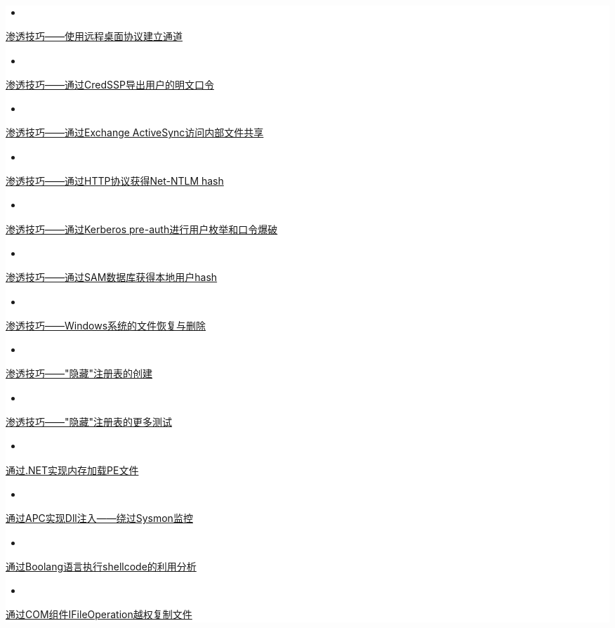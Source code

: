 - 
 [渗透技巧——使用远程桌面协议建立通道](https://3gstudent.github.io/3gstudent.github.io/%E6%B8%97%E9%80%8F%E6%8A%80%E5%B7%A7-%E4%BD%BF%E7%94%A8%E8%BF%9C%E7%A8%8B%E6%A1%8C%E9%9D%A2%E5%8D%8F%E8%AE%AE%E5%BB%BA%E7%AB%8B%E9%80%9A%E9%81%93/)
 
- 
 [渗透技巧——通过CredSSP导出用户的明文口令](https://3gstudent.github.io/3gstudent.github.io/%E6%B8%97%E9%80%8F%E6%8A%80%E5%B7%A7-%E9%80%9A%E8%BF%87CredSSP%E5%AF%BC%E5%87%BA%E7%94%A8%E6%88%B7%E7%9A%84%E6%98%8E%E6%96%87%E5%8F%A3%E4%BB%A4/)
 
- 
 [渗透技巧——通过Exchange ActiveSync访问内部文件共享](https://3gstudent.github.io/3gstudent.github.io/%E6%B8%97%E9%80%8F%E6%8A%80%E5%B7%A7-%E9%80%9A%E8%BF%87Exchange-ActiveSync%E8%AE%BF%E9%97%AE%E5%86%85%E9%83%A8%E6%96%87%E4%BB%B6%E5%85%B1%E4%BA%AB/)
 
- 
 [渗透技巧——通过HTTP协议获得Net-NTLM hash](https://3gstudent.github.io/3gstudent.github.io/%E6%B8%97%E9%80%8F%E6%8A%80%E5%B7%A7-%E9%80%9A%E8%BF%87HTTP%E5%8D%8F%E8%AE%AE%E8%8E%B7%E5%BE%97Net-NTLM-hash/)
 
- 
 [渗透技巧——通过Kerberos pre-auth进行用户枚举和口令爆破](https://3gstudent.github.io/3gstudent.github.io/%E6%B8%97%E9%80%8F%E6%8A%80%E5%B7%A7-%E9%80%9A%E8%BF%87Kerberos-pre-auth%E8%BF%9B%E8%A1%8C%E7%94%A8%E6%88%B7%E6%9E%9A%E4%B8%BE%E5%92%8C%E5%8F%A3%E4%BB%A4%E7%88%86%E7%A0%B4/)
 
- 
 [渗透技巧——通过SAM数据库获得本地用户hash](https://3gstudent.github.io/3gstudent.github.io/%E6%B8%97%E9%80%8F%E6%8A%80%E5%B7%A7-%E9%80%9A%E8%BF%87SAM%E6%95%B0%E6%8D%AE%E5%BA%93%E8%8E%B7%E5%BE%97%E6%9C%AC%E5%9C%B0%E7%94%A8%E6%88%B7hash/)
 
- 
 [渗透技巧——Windows系统的文件恢复与删除](https://3gstudent.github.io/3gstudent.github.io/%E6%B8%97%E9%80%8F%E6%8A%80%E5%B7%A7-Windows%E7%B3%BB%E7%BB%9F%E7%9A%84%E6%96%87%E4%BB%B6%E6%81%A2%E5%A4%8D%E4%B8%8E%E5%88%A0%E9%99%A4/)
 
- 
 [渗透技巧——"隐藏"注册表的创建](https://3gstudent.github.io/3gstudent.github.io/%E6%B8%97%E9%80%8F%E6%8A%80%E5%B7%A7-%E9%9A%90%E8%97%8F-%E6%B3%A8%E5%86%8C%E8%A1%A8%E7%9A%84%E5%88%9B%E5%BB%BA/)

- 
 [渗透技巧——"隐藏"注册表的更多测试](https://3gstudent.github.io/3gstudent.github.io/%E6%B8%97%E9%80%8F%E6%8A%80%E5%B7%A7-%E9%9A%90%E8%97%8F-%E6%B3%A8%E5%86%8C%E8%A1%A8%E7%9A%84%E6%9B%B4%E5%A4%9A%E6%B5%8B%E8%AF%95/)

- 
 [通过.NET实现内存加载PE文件](https://3gstudent.github.io/3gstudent.github.io/%E9%80%9A%E8%BF%87.NET%E5%AE%9E%E7%8E%B0%E5%86%85%E5%AD%98%E5%8A%A0%E8%BD%BDPE%E6%96%87%E4%BB%B6/)

- 
 [通过APC实现Dll注入——绕过Sysmon监控](https://3gstudent.github.io/3gstudent.github.io/%E9%80%9A%E8%BF%87APC%E5%AE%9E%E7%8E%B0Dll%E6%B3%A8%E5%85%A5-%E7%BB%95%E8%BF%87Sysmon%E7%9B%91%E6%8E%A7/)

- 
 [通过Boolang语言执行shellcode的利用分析](https://3gstudent.github.io/3gstudent.github.io/%E9%80%9A%E8%BF%87Boolang%E8%AF%AD%E8%A8%80%E6%89%A7%E8%A1%8Cshellcode%E7%9A%84%E5%88%A9%E7%94%A8%E5%88%86%E6%9E%90/)

- 
 [通过COM组件IFileOperation越权复制文件](https://3gstudent.github.io/3gstudent.github.io/%E9%80%9A%E8%BF%87COM%E7%BB%84%E4%BB%B6IFileOperation%E8%B6%8A%E6%9D%83%E5%A4%8D%E5%88%B6%E6%96%87%E4%BB%B6/)
